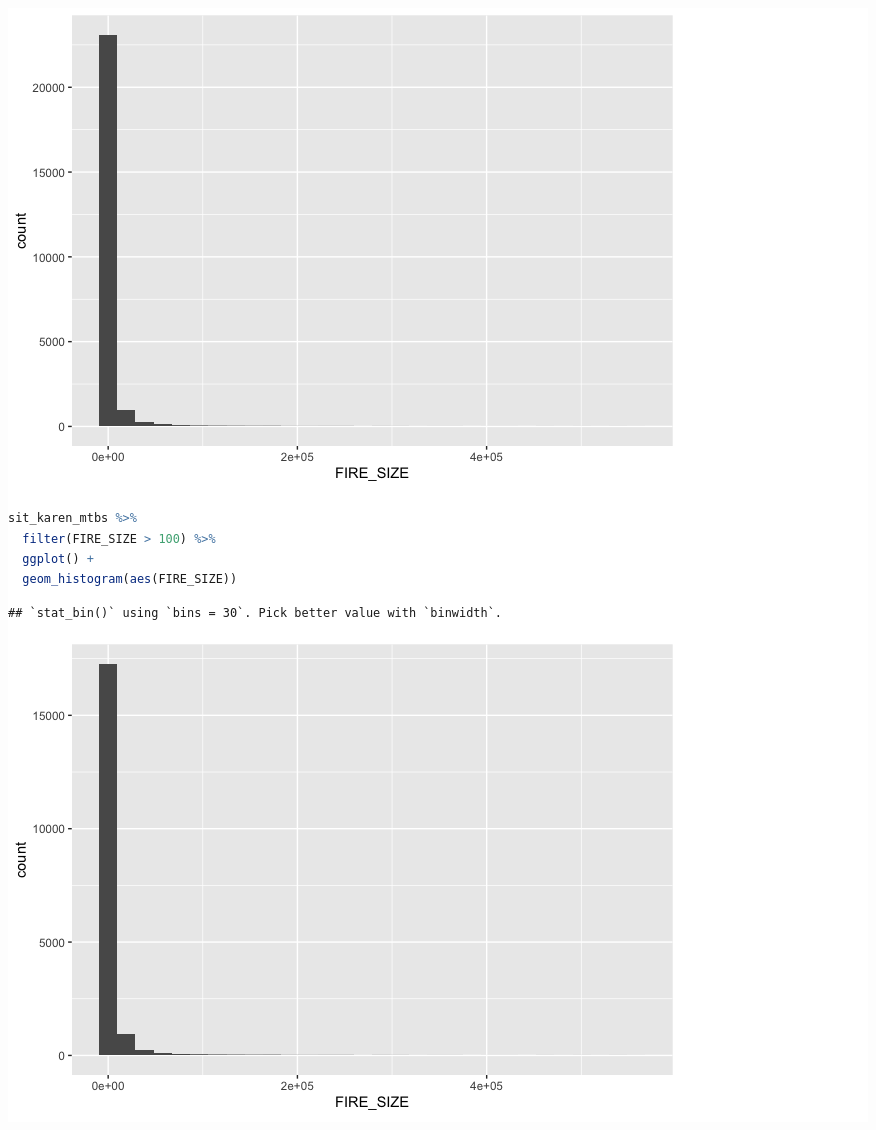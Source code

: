 ![](counties-2020-04-01_files/figure-gfm/unnamed-chunk-33-1.png)

``` r
sit_karen_mtbs %>%
  filter(FIRE_SIZE > 100) %>% 
  ggplot() +
  geom_histogram(aes(FIRE_SIZE))
```

    ## `stat_bin()` using `bins = 30`. Pick better value with `binwidth`.

![](counties-2020-04-01_files/figure-gfm/unnamed-chunk-34-1.png)
